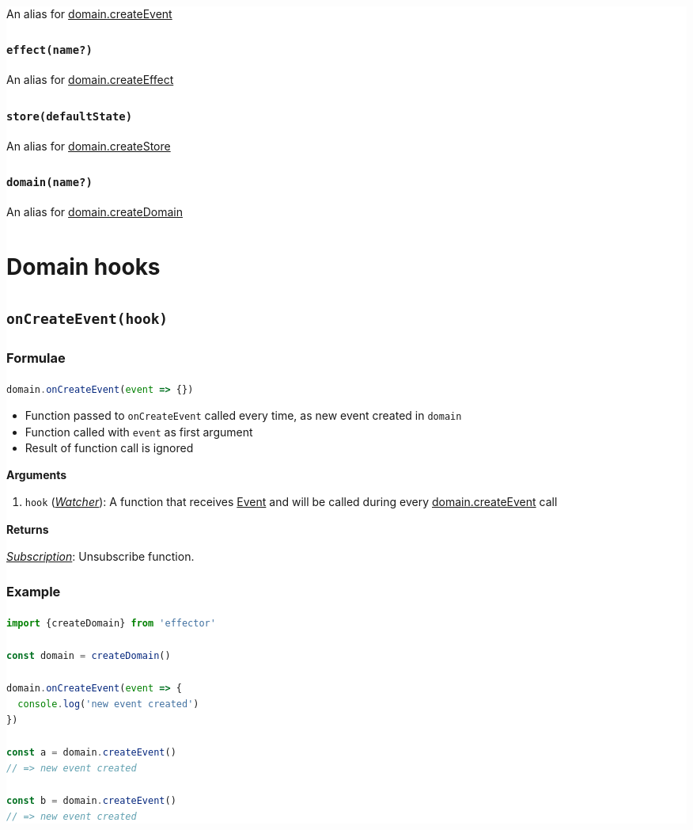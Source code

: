 An alias for [domain.createEvent](/api/effector/Domain.md#createevent-name)

### `effect(name?)`

An alias for [domain.createEffect](/api/effector/Domain.md#createeffect-name)

### `store(defaultState)`

An alias for [domain.createStore](/api/effector/Domain.md#createstore-defaultstate)

### `domain(name?)`

An alias for [domain.createDomain](/api/effector/Domain.md#createdomain-name)

# Domain hooks

## `onCreateEvent(hook)`

### Formulae

```ts
domain.onCreateEvent(event => {})
```

- Function passed to `onCreateEvent` called every time, as new event created in `domain`
- Function called with `event` as first argument
- Result of function call is ignored

**Arguments**

1. `hook` ([_Watcher_]): A function that receives [Event](/api/effector/Event.md) and will be called during every [domain.createEvent](/api/effector/Domain.md#createeventname) call

**Returns**

[_Subscription_]: Unsubscribe function.

### Example

```js
import {createDomain} from 'effector'

const domain = createDomain()

domain.onCreateEvent(event => {
  console.log('new event created')
})

const a = domain.createEvent()
// => new event created

const b = domain.createEvent()
// => new event created
```


[_watcher_]: /explanation/glossary.md#watcher
[_subscription_]: /explanation/glossary.md#subscription